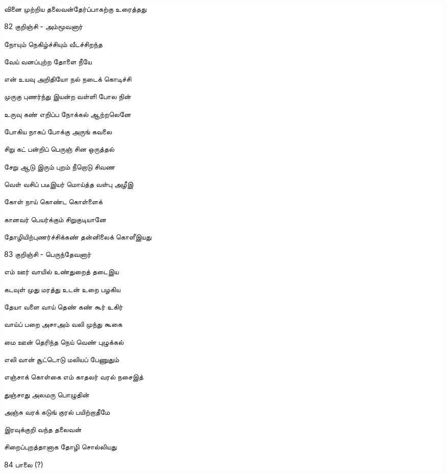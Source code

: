 வினை முற்றிய தலைவன்தேர்ப்பாகற்கு உரைத்தது  

  

82 குறிஞ்சி - அம்மூவனார்  

  

நோயும் நெகிழ்ச்சியும் வீடச்சிறந்த  

வேய் வனப்புற்ற தோளை நீயே  

என் உயவு அறிதியோ நல் நடைக் கொடிச்சி  

முருகு புணர்ந்து இயன்ற வள்ளி போல நின்  

உருவு கண் எறிப்ப நோக்கல் ஆற்றலெனே  

போகிய நாகப் போக்கு அருங் கவலை  

சிறு கட் பன்றிப் பெருஞ் சின ஒருத்தல்  

சேறு ஆடு இரும் புறம் நீறொடு சிவண  

வெள் வசிப் படீஇயர் மொய்த்த வள்பு அழீஇ  

கோள் நாய் கொண்ட கொள்ளைக்  

கானவர் பெயர்க்கும் சிறுகுடியானே  

  

தோழியிற்புணர்ச்சிக்கண் தன்னிலைக் கொளீஇயது  

  

83 குறிஞ்சி - பெருந்தேவனார்  

  

எம் ஊர் வாயில் உண்துறைத் தடைஇய  

கடவுள் முது மரத்து உடன் உறை பழகிய  

தேயா வளை வாய் தெண் கண் கூர் உகிர்  

வாய்ப் பறை அசாஅம் வலி முந்து கூகை  

மை ஊன் தெரிந்த நெய் வெண் புழுக்கல்  

எலி வான் சூட்டொடு மலியப் பேணுதும்  

எஞ்சாக் கொள்கை எம் காதலர் வரல் நசைஇத்  

துஞ்சாது அலமரு பொழுதின்  

அஞ்சு வரக் கடுங் குரல் பயிற்றாதீமே  

  

இரவுக்குறி வந்த தலைவன்  

சிறைப்புறத்தானாக தோழி சொல்லியது  

  

84 பாலை (?)  

  

